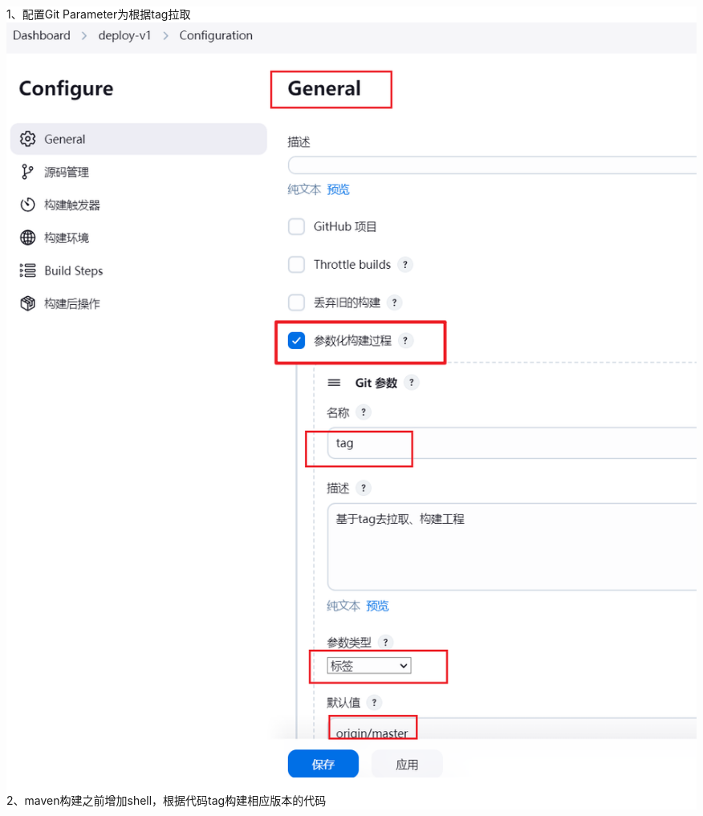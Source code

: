 1、配置Git Parameter为根据tag拉取
![alt text](Jenkins教程/gitparameter.png)

2、maven构建之前增加shell，根据代码tag构建相应版本的代码